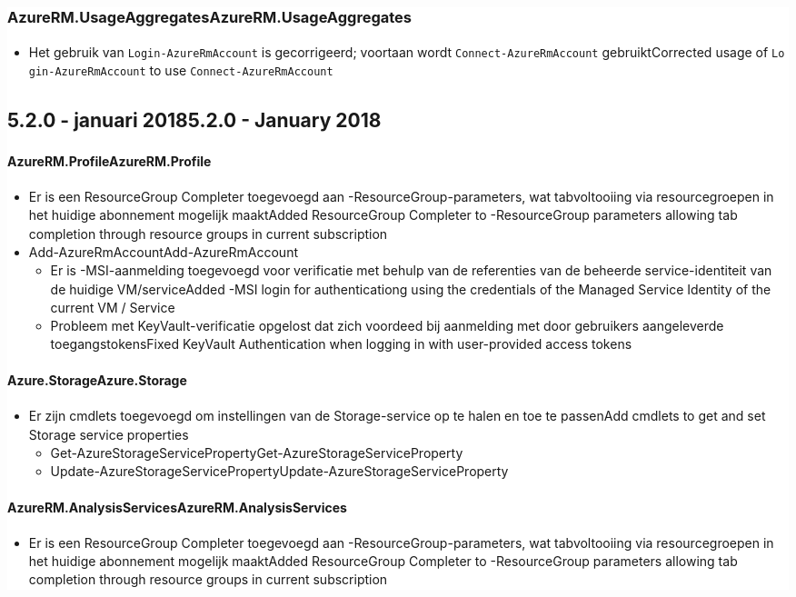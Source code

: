 ### <a name="azurermusageaggregates"></a><span data-ttu-id="1b84e-257">AzureRM.UsageAggregates</span><span class="sxs-lookup"><span data-stu-id="1b84e-257">AzureRM.UsageAggregates</span></span>
* <span data-ttu-id="1b84e-258">Het gebruik van `Login-AzureRmAccount` is gecorrigeerd; voortaan wordt `Connect-AzureRmAccount` gebruikt</span><span class="sxs-lookup"><span data-stu-id="1b84e-258">Corrected usage of `Login-AzureRmAccount` to use `Connect-AzureRmAccount`</span></span>

## <a name="520---january-2018"></a><span data-ttu-id="1b84e-259">5.2.0 - januari 2018</span><span class="sxs-lookup"><span data-stu-id="1b84e-259">5.2.0 - January 2018</span></span>
#### <a name="azurermprofile"></a><span data-ttu-id="1b84e-260">AzureRM.Profile</span><span class="sxs-lookup"><span data-stu-id="1b84e-260">AzureRM.Profile</span></span>
* <span data-ttu-id="1b84e-261">Er is een ResourceGroup Completer toegevoegd aan -ResourceGroup-parameters, wat tabvoltooiing via resourcegroepen in het huidige abonnement mogelijk maakt</span><span class="sxs-lookup"><span data-stu-id="1b84e-261">Added ResourceGroup Completer to -ResourceGroup parameters allowing tab completion through resource groups in current subscription</span></span>
* <span data-ttu-id="1b84e-262">Add-AzureRmAccount</span><span class="sxs-lookup"><span data-stu-id="1b84e-262">Add-AzureRmAccount</span></span>
  * <span data-ttu-id="1b84e-263">Er is -MSI-aanmelding toegevoegd voor verificatie met behulp van de referenties van de beheerde service-identiteit van de huidige VM/service</span><span class="sxs-lookup"><span data-stu-id="1b84e-263">Added -MSI login for authenticationg using the credentials of the Managed Service Identity of the current VM / Service</span></span>
  * <span data-ttu-id="1b84e-264">Probleem met KeyVault-verificatie opgelost dat zich voordeed bij aanmelding met door gebruikers aangeleverde toegangstokens</span><span class="sxs-lookup"><span data-stu-id="1b84e-264">Fixed KeyVault Authentication when logging in with user-provided access tokens</span></span>

#### <a name="azurestorage"></a><span data-ttu-id="1b84e-265">Azure.Storage</span><span class="sxs-lookup"><span data-stu-id="1b84e-265">Azure.Storage</span></span>
* <span data-ttu-id="1b84e-266">Er zijn cmdlets toegevoegd om instellingen van de Storage-service op te halen en toe te passen</span><span class="sxs-lookup"><span data-stu-id="1b84e-266">Add cmdlets to get and set Storage service properties</span></span>
    - <span data-ttu-id="1b84e-267">Get-AzureStorageServiceProperty</span><span class="sxs-lookup"><span data-stu-id="1b84e-267">Get-AzureStorageServiceProperty</span></span>
    - <span data-ttu-id="1b84e-268">Update-AzureStorageServiceProperty</span><span class="sxs-lookup"><span data-stu-id="1b84e-268">Update-AzureStorageServiceProperty</span></span>

#### <a name="azurermanalysisservices"></a><span data-ttu-id="1b84e-269">AzureRM.AnalysisServices</span><span class="sxs-lookup"><span data-stu-id="1b84e-269">AzureRM.AnalysisServices</span></span>
* <span data-ttu-id="1b84e-270">Er is een ResourceGroup Completer toegevoegd aan -ResourceGroup-parameters, wat tabvoltooiing via resourcegroepen in het huidige abonnement mogelijk maakt</span><span class="sxs-lookup"><span data-stu-id="1b84e-270">Added ResourceGroup Completer to -ResourceGroup parameters allowing tab completion through resource groups in current subscription</span></span>
